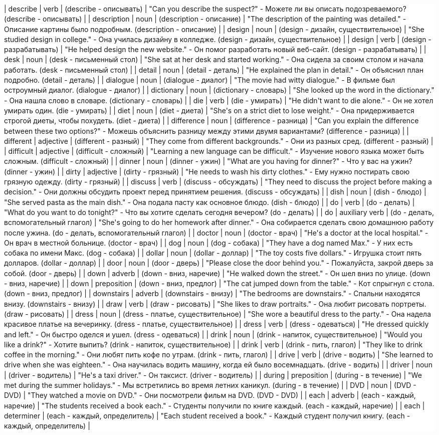 |	describe	|	verb	|	(describe - описывать)	|	"Can you describe the suspect?" - Можете ли вы описать подозреваемого? (describe - описывать)	|
|	description	|	noun	|	(description - описание)	|	"The description of the painting was detailed." - Описание картины было подробным. (description - описание)	|
|	design	|	noun	|	(design - дизайн, существительное)	|	"She studied design in college." - Она училась дизайну в колледже. (design - дизайн, существительное)	|
|	design	|	verb	|	(design - разрабатывать)	|	"He helped design the new website." - Он помог разработать новый веб-сайт. (design - разрабатывать)	|
|	desk	|	noun	|	(desk - письменный стол)	|	"She sat at her desk and started working." - Она сидела за своим столом и начала работать. (desk - письменный стол)	|
|	detail	|	noun	|	(detail - деталь)	|	"He explained the plan in detail." - Он объяснил план подробно. (detail - деталь)	|
|	dialogue	|	noun	|	(dialogue - диалог)	|	"The movie had witty dialogue." - В фильме был остроумный диалог. (dialogue - диалог)	|
|	dictionary	|	noun	|	(dictionary - словарь)	|	"She looked up the word in the dictionary." - Она нашла слово в словаре. (dictionary - словарь)	|
|	die	|	verb	|	(die - умирать)	|	"He didn't want to die alone." - Он не хотел умирать один. (die - умирать)	|
|	diet	|	noun	|	(diet - диета)	|	"She's on a strict diet to lose weight." - Она придерживается строгой диеты, чтобы похудеть. (diet - диета)	|
|	difference	|	noun	|	(difference - разница)	|	"Can you explain the difference between these two options?" - Можешь объяснить разницу между этими двумя вариантами? (difference - разница)	|
|	different	|	adjective	|	(different - разный)	|	"They come from different backgrounds." - Они из разных сред. (different - разный)	|
|	difficult	|	adjective	|	(difficult - сложный)	|	"Learning a new language can be difficult." - Изучение нового языка может быть сложным. (difficult - сложный)	|
|	dinner	|	noun	|	(dinner - ужин)	|	"What are you having for dinner?" - Что у вас на ужин? (dinner - ужин)	|
|	dirty	|	adjective	|	(dirty - грязный)	|	"He needs to wash his dirty clothes." - Ему нужно постирать свою грязную одежду. (dirty - грязный)	|
|	discuss	|	verb	|	(discuss - обсуждать)	|	"They need to discuss the project before making a decision." - Они должны обсудить проект перед принятием решения. (discuss - обсуждать)	|
|	dish	|	noun	|	(dish - блюдо)	|	"She served pasta as the main dish." - Она подала пасту как основное блюдо. (dish - блюдо)	|
|	do	|	verb	|	(do - делать)	|	"What do you want to do tonight?" - Что вы хотите сделать сегодня вечером? (do - делать)	|
|	do	|	auxiliary verb	|	(do - делать, вспомогательный глагол)	|	"She's going to do her homework after dinner." - Она собирается сделать свою домашнюю работу после ужина. (do - делать, вспомогательный глагол)	|
|	doctor	|	noun	|	(doctor - врач)	|	"He's a doctor at the local hospital." - Он врач в местной больнице. (doctor - врач)	|
|	dog	|	noun	|	(dog - собака)	|	"They have a dog named Max." - У них есть собака по имени Макс. (dog - собака)	|
|	dollar	|	noun	|	(dollar - доллар)	|	"The toy costs five dollars." - Игрушка стоит пять долларов. (dollar - доллар)	|
|	door	|	noun	|	(door - дверь)	|	"Please close the door behind you." - Пожалуйста, закрой дверь за собой. (door - дверь)	|
|	down	|	adverb	|	(down - вниз, наречие)	|	"He walked down the street." - Он шел вниз по улице. (down - вниз, наречие)	|
|	down	|	preposition	|	(down - вниз, предлог)	|	"The cat jumped down from the table." - Кот спрыгнул с стола. (down - вниз, предлог)	|
|	downstairs	|	adverb	|	(downstairs - внизу)	|	"The bedrooms are downstairs." - Спальни находятся внизу. (downstairs - внизу)	|
|	draw	|	verb	|	(draw - рисовать)	|	"She likes to draw portraits." - Она любит рисовать портреты. (draw - рисовать)	|
|	dress	|	noun	|	(dress - платье, существительное)	|	"She wore a beautiful dress to the party." - Она надела красивое платье на вечеринку. (dress - платье, существительное)	|
|	dress	|	verb	|	(dress - одеваться)	|	"He dressed quickly and left." - Он быстро оделся и ушел. (dress - одеваться)	|
|	drink	|	noun	|	(drink - напиток, существительное)	|	"Would you like a drink?" - Хотите выпить? (drink - напиток, существительное)	|
|	drink	|	verb	|	(drink - пить, глагол)	|	"They like to drink coffee in the morning." - Они любят пить кофе по утрам. (drink - пить, глагол)	|
|	drive	|	verb	|	(drive - водить)	|	"She learned to drive when she was eighteen." - Она научилась водить машину, когда ей было восемнадцать. (drive - водить)	|
|	driver	|	noun	|	(driver - водитель)	|	"He's a taxi driver." - Он таксист. (driver - водитель)	|
|	during	|	preposition	|	(during - в течение)	|	"We met during the summer holidays." - Мы встретились во время летних каникул. (during - в течение)	|
|	DVD	|	noun	|	(DVD - DVD)	|	"They watched a movie on DVD." - Они посмотрели фильм на DVD. (DVD - DVD)	|
|	each	|	adverb	|	(each - каждый, наречие)	|	"The students received a book each." - Студенты получили по книге каждый. (each - каждый, наречие)	|
|	each	|	determiner	|	(each - каждый, определитель)	|	"Each student received a book." - Каждый студент получил книгу. (each - каждый, определитель)	|